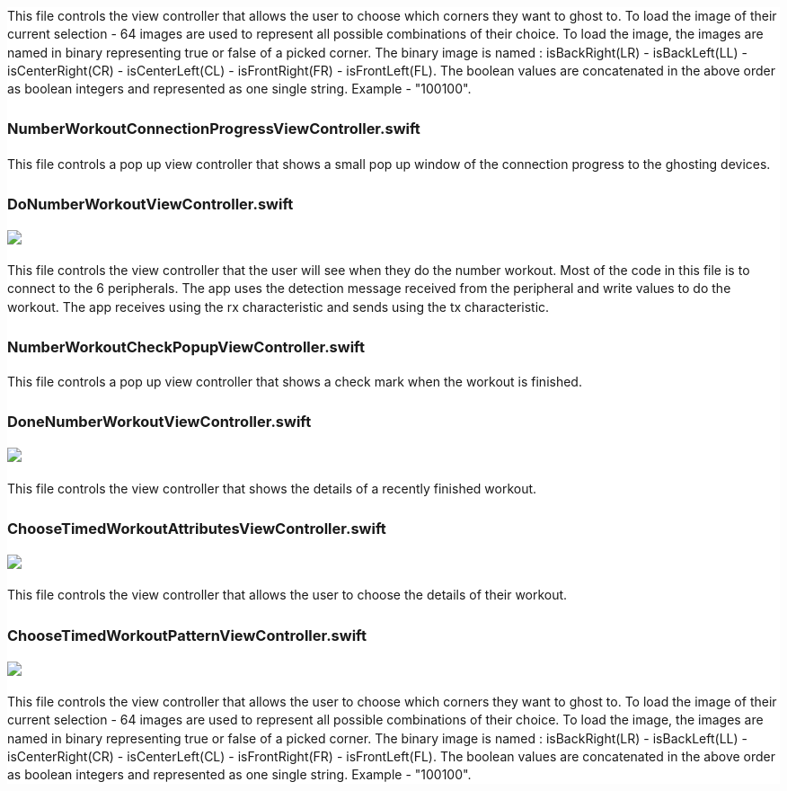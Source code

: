 This file controls the view controller that allows the user to choose which corners they want to ghost to.
To load the image of their current selection - 64 images are used to represent all possible combinations of their choice.
To load the image, the images are named in binary representing true or false of a picked corner.
The binary image is named : isBackRight(LR) - isBackLeft(LL) - isCenterRight(CR) - isCenterLeft(CL) - isFrontRight(FR) - isFrontLeft(FL).
The boolean values are concatenated in the above order as boolean integers and represented as one single string. Example - "100100".

### NumberWorkoutConnectionProgressViewController.swift

This file controls a pop up view controller that shows a small pop up window of the connection progress to the ghosting devices.

### DoNumberWorkoutViewController.swift

![](https://media.giphy.com/media/J3RN8m0Un11qExID8C/giphy.gif)

This file controls the view controller that the user will see when they do the number workout. 
Most of the code in this file is to connect to the 6 peripherals.
The app uses the detection message received from the peripheral and write values to do the workout.
The app receives using the rx characteristic and sends using the tx characteristic.

### NumberWorkoutCheckPopupViewController.swift

This file controls a pop up view controller that shows a check mark when the workout is finished.

### DoneNumberWorkoutViewController.swift

![](https://media.giphy.com/media/XzvgleBxm653gJv7r9/giphy.gif)

This file controls the view controller that shows the details of a recently finished workout.

### ChooseTimedWorkoutAttributesViewController.swift

![](https://media.giphy.com/media/LOFNMZGhpuiF3BTwOE/giphy.gif)

This file controls the view controller that allows the user to choose the details of their workout.

### ChooseTimedWorkoutPatternViewController.swift

![](https://media.giphy.com/media/VeGit12NaNu8b2Avye/giphy.gif)

This file controls the view controller that allows the user to choose which corners they want to ghost to.
To load the image of their current selection - 64 images are used to represent all possible combinations of their choice.
To load the image, the images are named in binary representing true or false of a picked corner.
The binary image is named : isBackRight(LR) - isBackLeft(LL) - isCenterRight(CR) - isCenterLeft(CL) - isFrontRight(FR) - isFrontLeft(FL).
The boolean values are concatenated in the above order as boolean integers and represented as one single string. Example - "100100".
